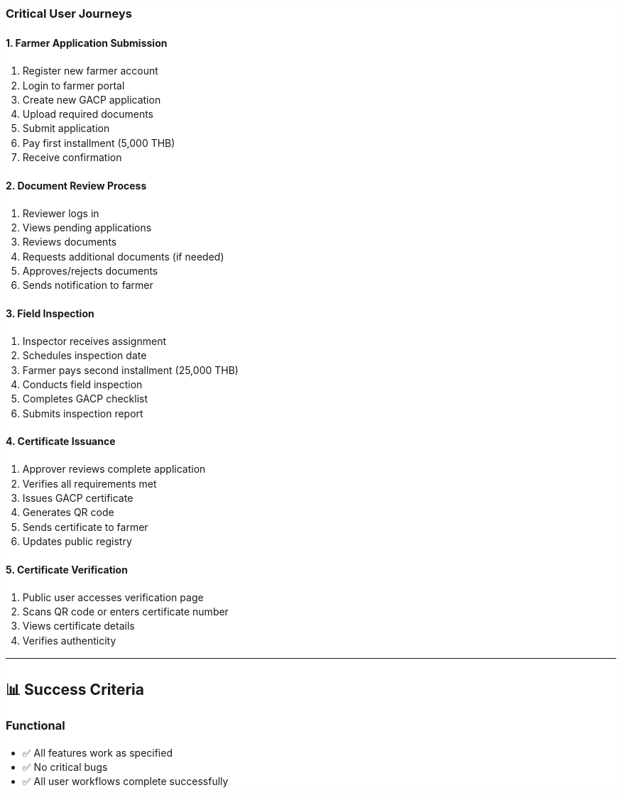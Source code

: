 ### Critical User Journeys

#### 1. Farmer Application Submission
1. Register new farmer account
2. Login to farmer portal
3. Create new GACP application
4. Upload required documents
5. Submit application
6. Pay first installment (5,000 THB)
7. Receive confirmation

#### 2. Document Review Process
1. Reviewer logs in
2. Views pending applications
3. Reviews documents
4. Requests additional documents (if needed)
5. Approves/rejects documents
6. Sends notification to farmer

#### 3. Field Inspection
1. Inspector receives assignment
2. Schedules inspection date
3. Farmer pays second installment (25,000 THB)
4. Conducts field inspection
5. Completes GACP checklist
6. Submits inspection report

#### 4. Certificate Issuance
1. Approver reviews complete application
2. Verifies all requirements met
3. Issues GACP certificate
4. Generates QR code
5. Sends certificate to farmer
6. Updates public registry

#### 5. Certificate Verification
1. Public user accesses verification page
2. Scans QR code or enters certificate number
3. Views certificate details
4. Verifies authenticity

---

## 📊 Success Criteria

### Functional
- ✅ All features work as specified
- ✅ No critical bugs
- ✅ All user workflows complete successfully
